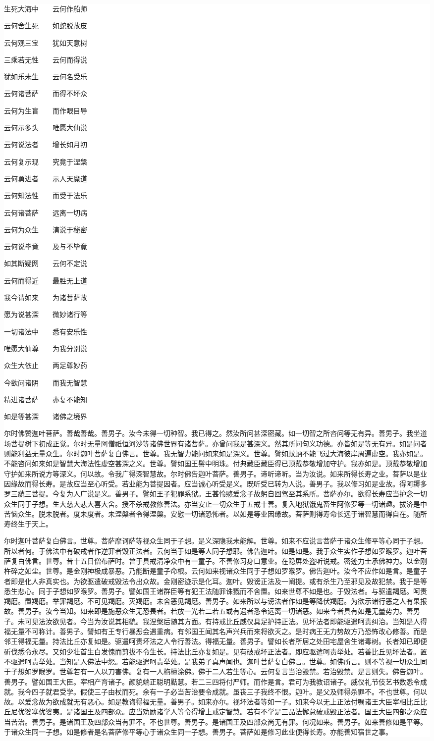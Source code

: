 生死大海中　　云何作船师  

云何舍生死　　如蛇脱故皮  

云何观三宝　　犹如天意树  

三乘若无性　　云何而得说  

犹如乐未生　　云何名受乐  

云何诸菩萨　　而得不坏众  

云何为生盲　　而作眼目导  

云何示多头　　唯愿大仙说  

云何说法者　　增长如月初  

云何复示现　　究竟于涅槃  

云何勇进者　　示人天魔道  

云何知法性　　而受于法乐  

云何诸菩萨　　远离一切病  

云何为众生　　演说于秘密  

云何说毕竟　　及与不毕竟  

如其断疑网　　云何不定说  

云何而得近　　最胜无上道  

我今请如来　　为诸菩萨故  

愿为说甚深　　微妙诸行等  

一切诸法中　　悉有安乐性  

唯愿大仙尊　　为我分别说  

众生大依止　　两足尊妙药  

今欲问诸阴　　而我无智慧  

精进诸菩萨　　亦复不能知  

如是等甚深　　诸佛之境界  

尔时佛赞迦叶菩萨。善哉善哉。善男子。汝今未得一切种智。我已得之。然汝所问甚深密藏。如一切智之所咨问等无有异。善男子。我坐道场菩提树下初成正觉。尔时无量阿僧祇恒河沙等诸佛世界有诸菩萨。亦曾问我是甚深义。然其所问句义功德。亦皆如是等无有异。如是问者则能利益无量众生。尔时迦叶菩萨复白佛言。世尊。我无智力能问如来如是深义。世尊。譬如蚊蚋不能飞过大海彼岸周遍虚空。我亦如是。不能咨问如来如是智慧大海法性虚空甚深之义。世尊。譬如国王髻中明珠。付典藏臣藏臣得已顶戴恭敬增加守护。我亦如是。顶戴恭敬增加守护如来所说方等深义。何以故。令我广得深智慧故。尔时佛告迦叶菩萨。善男子。谛听谛听。当为汝说。如来所得长寿之业。菩萨以是业因缘故而得长寿。是故应当至心听受。若业能为菩提因者。应当诚心听受是义。既听受已转为人说。善男子。我以修习如是业故。得阿耨多罗三藐三菩提。今复为人广说是义。善男子。譬如王子犯罪系狱。王甚怜愍爱念子故躬自回驾至其系所。菩萨亦尔。欲得长寿应当护念一切众生同于子想。生大慈大悲大喜大舍。授不杀戒教修善法。亦当安止一切众生于五戒十善。复入地狱饿鬼畜生阿修罗等一切诸趣。拔济是中苦恼众生。脱未脱者。度未度者。未涅槃者令得涅槃。安慰一切诸恐怖者。以如是等业因缘故。菩萨则得寿命长远于诸智慧而得自在。随所寿终生于天上。  

尔时迦叶菩萨复白佛言。世尊。菩萨摩诃萨等视众生同于子想。是义深隐我未能解。世尊。如来不应说言菩萨于诸众生修平等心同于子想。所以者何。于佛法中有破戒者作逆罪者毁正法者。云何当于如是等人同子想耶。佛告迦叶。如是如是。我于众生实作子想如罗睺罗。迦叶菩萨复白佛言。世尊。昔十五日僧布萨时。曾于具戒清净众中有一童子。不善修习身口意业。在隐屏处盗听说戒。密迹力士承佛神力。以金刚杵碎之如尘。世尊。是金刚神极成暴恶。乃能断是童子命根。云何如来视诸众生同于子想如罗睺罗。佛告迦叶。汝今不应作如是言。是童子者即是化人非真实也。为欲驱遣破戒毁法令出众故。金刚密迹示是化耳。迦叶。毁谤正法及一阐提。或有杀生乃至邪见及故犯禁。我于是等悉生悲心。同于子想如罗睺罗。善男子。譬如国王诸群臣等有犯王法随罪诛戮而不舍置。如来世尊不如是也。于毁法者。与驱遣羯磨。呵责羯磨。置羯磨。举罪羯磨。不可见羯磨。灭羯磨。未舍恶见羯磨。善男子。如来所以与谤法者作如是等降伏羯磨。为欲示诸行恶之人有果报故。善男子。汝今当知。如来即是施恶众生无恐畏者。若放一光若二若五或有遇者悉令远离一切诸恶。如来今者具有如是无量势力。善男子。未可见法汝欲见者。今当为汝说其相貌。我涅槃后随其方面。有持戒比丘威仪具足护持正法。见坏法者即能驱遣呵责纠治。当知是人得福无量不可称计。善男子。譬如有王专行暴恶会遇重病。有邻国王闻其名声兴兵而来将欲灭之。是时病王无力势故方乃恐怖改心修善。而是邻王得福无量。持法比丘亦复如是。驱遣呵责坏法之人令行善法。得福无量。善男子。譬如长者所居之处田宅屋舍生诸毒树。长者知已即便斫伐悉令永尽。又如少壮首生白发愧而剪拔不令生长。持法比丘亦复如是。见有破戒坏正法者。即应驱遣呵责举处。若善比丘见坏法者。置不驱遣呵责举处。当知是人佛法中怨。若能驱遣呵责举处。是我弟子真声闻也。迦叶菩萨复白佛言。世尊。如佛所言。则不等视一切众生同于子想如罗睺罗。世尊若有一人以刀害佛。复有一人栴檀涂佛。佛于二人若生等心。云何复言当治毁禁。若治毁禁。是言则失。佛告迦叶。善男子。譬如国王大臣。宰相产育诸子。颜貌端正聪明黠慧。若二三四将付严师。而作是言。君可为我教诏诸子。威仪礼节伎艺书数悉令成就。我今四子就君受学。假使三子由杖而死。余有一子必当苦治要令成就。虽丧三子我终不恨。迦叶。是父及师得杀罪不。不也世尊。何以故。以爱念故为欲成就无有恶心。如是教诲得福无量。善男子。如来亦尔。视坏法者等如一子。如来今以无上正法付嘱诸王大臣宰相比丘比丘尼优婆塞优婆夷。是诸国王及四部众。应当劝励诸学人等令得增上戒定智慧。若有不学是三品法懈怠破戒毁正法者。国王大臣四部之众应当苦治。善男子。是诸国王及四部众当有罪不。不也世尊。善男子。是诸国王及四部众尚无有罪。何况如来。善男子。如来善修如是平等。于诸众生同一子想。如是修者是名菩萨修平等心于诸众生同一子想。善男子。菩萨如是修习此业便得长寿。亦能善知宿世之事。  
